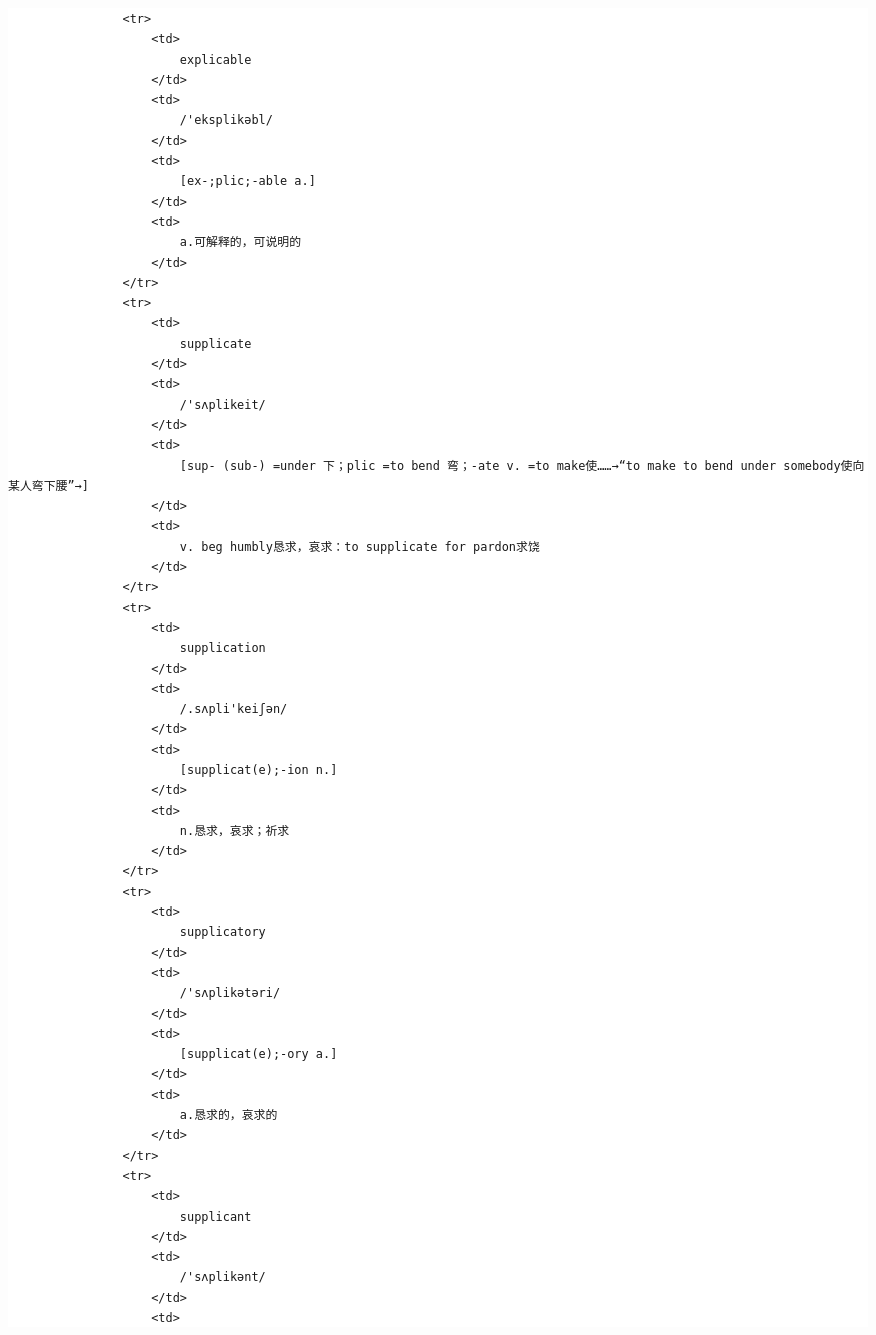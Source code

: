                     <tr>
                        <td>
                            explicable
                        </td>
                        <td>
                            /'eksplikәbl/
                        </td>
                        <td>
                            [ex-;plic;-able a.]
                        </td>
                        <td>
                            a.可解释的，可说明的
                        </td>
                    </tr>
                    <tr>
                        <td>
                            supplicate
                        </td>
                        <td>
                            /'sʌplikeit/
                        </td>
                        <td>
                            [sup- (sub-) =under 下；plic =to bend 弯；-ate v. =to make使……→“to make to bend under somebody使向某人弯下腰”→]
                        </td>
                        <td>
                            v. beg humbly恳求，哀求：to supplicate for pardon求饶
                        </td>
                    </tr>
                    <tr>
                        <td>
                            supplication
                        </td>
                        <td>
                            /.sʌpli'keiʃәn/
                        </td>
                        <td>
                            [supplicat(e);-ion n.]
                        </td>
                        <td>
                            n.恳求，哀求；祈求
                        </td>
                    </tr>
                    <tr>
                        <td>
                            supplicatory
                        </td>
                        <td>
                            /'sʌplikәtәri/
                        </td>
                        <td>
                            [supplicat(e);-ory a.]
                        </td>
                        <td>
                            a.恳求的，哀求的
                        </td>
                    </tr>
                    <tr>
                        <td>
                            supplicant
                        </td>
                        <td>
                            /'sʌplikәnt/
                        </td>
                        <td>